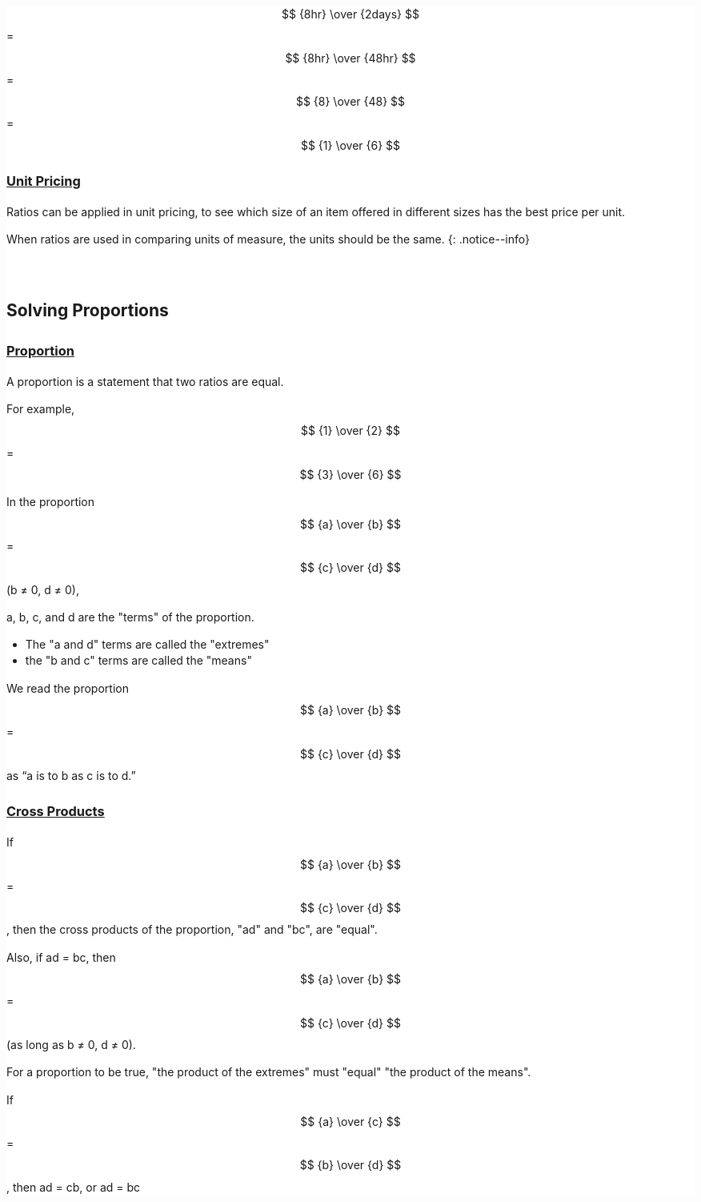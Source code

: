 $$ {8hr} \over {2days} $$ =
$$ {8hr} \over {48hr} $$ =
$$ {8} \over {48} $$ =
$$ {1} \over {6} $$

### <u>Unit Pricing</u>

Ratios can be applied in unit pricing, to see which size of an item offered in different sizes has the best price per unit.

When ratios are used in comparing units of measure, the units should be the same. {: .notice--info}

<br>

## Solving Proportions

### <u>Proportion</u>

A proportion is a statement that two ratios are equal.

For example,
$$ {1} \over {2} $$ =
$$ {3} \over {6} $$

In the proportion
$$ {a} \over {b} $$ =
$$ {c} \over {d} $$ (b ≠ 0, d ≠ 0),

a, b, c, and d are the "terms" of the proportion.

- The "a and d" terms are called the "extremes"
- the "b and c" terms are called the "means"

We read the proportion
$$ {a} \over {b} $$ =
$$ {c} \over {d} $$
as “a is to b as c is to d.”

### <u>Cross Products</u>

If
$$ {a} \over {b} $$ =
$$ {c} \over {d} $$,
then the cross products of the proportion, "ad" and "bc", are "equal".

Also, if ad = bc, then
$$ {a} \over {b} $$ =
$$ {c} \over {d} $$ (as long as b ≠ 0, d ≠ 0).

For a proportion to be true, "the product of the extremes" must "equal" "the product of the means".

If
$$ {a} \over {c} $$ =
$$ {b} \over {d} $$,
then ad = cb, or ad = bc
